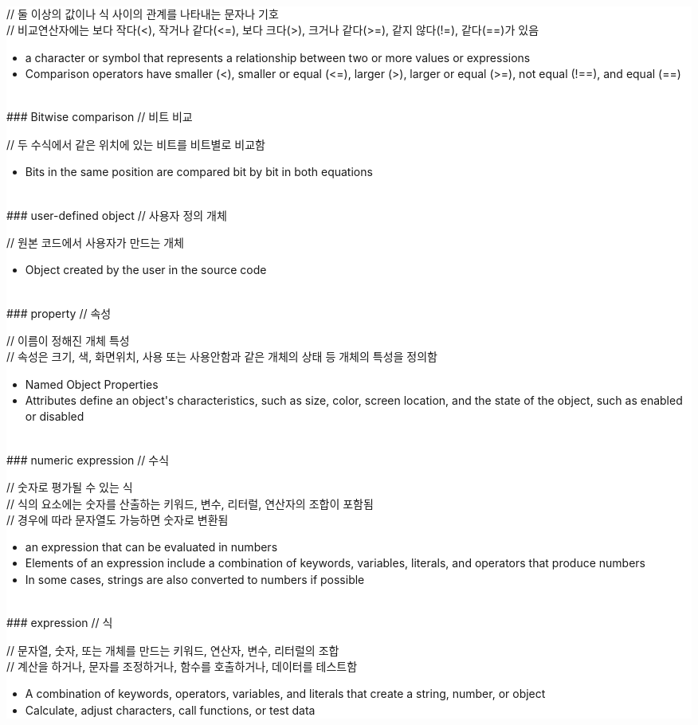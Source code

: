 // 둘 이상의 값이나 식 사이의 관계를 나타내는 문자나 기호   
// 비교연산자에는 보다 작다(<), 작거나 같다(<=), 보다 크다(>), 크거나 같다(>=), 같지 않다(!=), 같다(==)가 있음   
- a character or symbol that represents a relationship between two or more values or expressions   
- Comparison operators have smaller (<), smaller or equal (<=), larger (>), larger or equal (>=), not equal (!==), and equal (==)   
   
<br />
### Bitwise comparison   
// 비트 비교   
   
// 두 수식에서 같은 위치에 있는 비트를 비트별로 비교함   
- Bits in the same position are compared bit by bit in both equations   
   
<br />
### user-defined object   
// 사용자 정의 개체   
   
// 원본 코드에서 사용자가 만드는 개체   
- Object created by the user in the source code   
   
<br />
### property   
// 속성   
   
// 이름이 정해진 개체 특성   
// 속성은 크기, 색, 화면위치, 사용 또는 사용안함과 같은 개체의 상태 등 개체의 특성을 정의함   
- Named Object Properties   
- Attributes define an object's characteristics, such as size, color, screen location, and the state of the object, such as enabled or disabled   
   
<br />
### numeric expression   
// 수식   
   
// 숫자로 평가될 수 있는 식   
// 식의 요소에는 숫자를 산출하는 키워드, 변수, 리터럴, 연산자의 조합이 포함됨   
// 경우에 따라 문자열도 가능하면 숫자로 변환됨   
- an expression that can be evaluated in numbers   
- Elements of an expression include a combination of keywords, variables, literals, and operators that produce numbers   
- In some cases, strings are also converted to numbers if possible   
   
<br />
### expression   
// 식   
   
// 문자열, 숫자, 또는 개체를 만드는 키워드, 연산자, 변수, 리터럴의 조합   
// 계산을 하거나, 문자를 조정하거나, 함수를 호출하거나, 데이터를 테스트함   
- A combination of keywords, operators, variables, and literals that create a string, number, or object   
- Calculate, adjust characters, call functions, or test data   
   